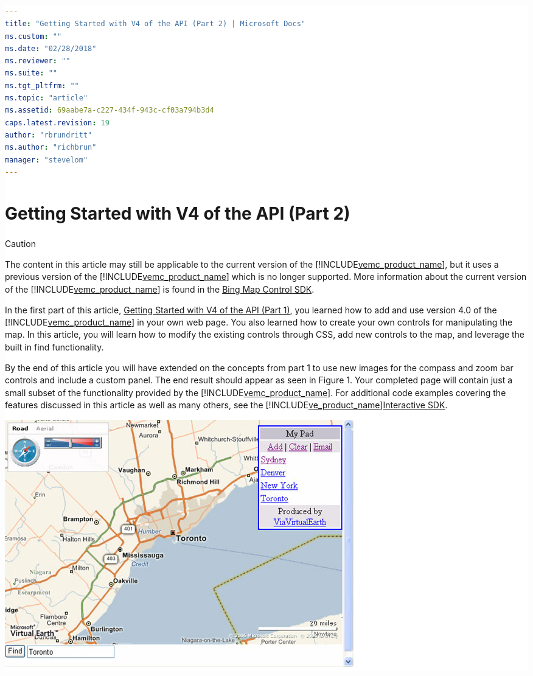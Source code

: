 ```yaml
---
title: "Getting Started with V4 of the API (Part 2) | Microsoft Docs"
ms.custom: ""
ms.date: "02/28/2018"
ms.reviewer: ""
ms.suite: ""
ms.tgt_pltfrm: ""
ms.topic: "article"
ms.assetid: 69aabe7a-c227-434f-943c-cf03a794b3d4
caps.latest.revision: 19
author: "rbrundritt"
ms.author: "richbrun"
manager: "stevelom"
---
```

# Getting Started with V4 of the API (Part 2)
> [!CAUTION]
>  The content in this article may still be applicable to the current version of the [!INCLUDE[vemc_product_name](../articles/includes/vemc-product-name-md.md)], but it uses a previous version of the [!INCLUDE[vemc_product_name](../articles/includes/vemc-product-name-md.md)] which is no longer supported. More information about the current version of the [!INCLUDE[vemc_product_name](../articles/includes/vemc-product-name-md.md)] is found in the [Bing Map Control SDK](http://msdn.microsoft.com/en-us/library/bb429619.aspx).  
  
 In the first part of this article, [Getting Started with V4 of the API (Part 1)](../articles/getting-started-with-v4-of-the-api-part-1.md), you learned how to add and use version 4.0 of the [!INCLUDE[vemc_product_name](../articles/includes/vemc-product-name-md.md)] in your own web page. You also learned how to create your own controls for manipulating the map. In this article, you will learn how to modify the existing controls through CSS, add new controls to the map, and leverage the built in find functionality.  
  
 By the end of this article you will have extended on the concepts from part 1 to use new images for the compass and zoom bar controls and include a custom panel. The end result should appear as seen in Figure 1. Your completed page will contain just a small subset of the functionality provided by the [!INCLUDE[vemc_product_name](../articles/includes/vemc-product-name-md.md)]. For additional code examples covering the features discussed in this article as well as many others, see the [!INCLUDE[ve_product_name](../articles/includes/ve-product-name-md.md)][Interactive SDK](http://www.microsoft.com/maps/isdk/ajax).  
  
 ![1b923613&#45;c132&#45;4f59&#45;9861&#45;64e26b4a1722](../articles/media/1b923613-c132-4f59-9861-64e26b4a1722.jpg "1b923613-c132-4f59-9861-64e26b4a1722")  
  